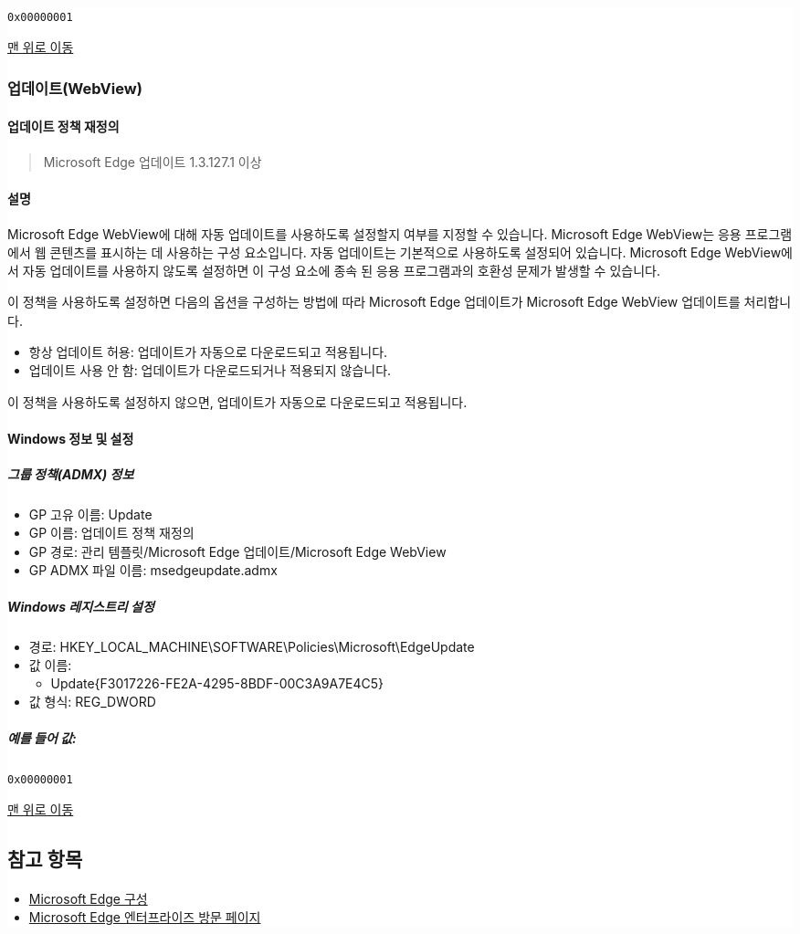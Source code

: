 ```
0x00000001
```
[맨 위로 이동](#microsoft-edge---update-policies)


### <a name="update-webview"></a>업데이트(WebView)
#### <a name="update-policy-override"></a>업데이트 정책 재정의
>Microsoft Edge 업데이트 1.3.127.1 이상

#### <a name="description"></a>설명
Microsoft Edge WebView에 대해 자동 업데이트를 사용하도록 설정할지 여부를 지정할 수 있습니다. Microsoft Edge WebView는 응용 프로그램에서 웹 콘텐츠를 표시하는 데 사용하는 구성 요소입니다.
자동 업데이트는 기본적으로 사용하도록 설정되어 있습니다. Microsoft Edge WebView에서 자동 업데이트를 사용하지 않도록 설정하면 이 구성 요소에 종속 된 응용 프로그램과의 호환성 문제가 발생할 수 있습니다.

  이 정책을 사용하도록 설정하면 다음의 옵션을 구성하는 방법에 따라 Microsoft Edge 업데이트가 Microsoft Edge WebView 업데이트를 처리합니다.
  - 항상 업데이트 허용: 업데이트가 자동으로 다운로드되고 적용됩니다.
  - 업데이트 사용 안 함: 업데이트가 다운로드되거나 적용되지 않습니다.

  이 정책을 사용하도록 설정하지 않으면, 업데이트가 자동으로 다운로드되고 적용됩니다.
#### <a name="windows-information-and-settings"></a>Windows 정보 및 설정
##### <a name="group-policy-admx-info"></a>그룹 정책(ADMX) 정보
- GP 고유 이름: Update
- GP 이름: 업데이트 정책 재정의
- GP 경로: 관리 템플릿/Microsoft Edge 업데이트/Microsoft Edge WebView
- GP ADMX 파일 이름: msedgeupdate.admx
##### <a name="windows-registry-settings"></a>Windows 레지스트리 설정
- 경로: HKEY_LOCAL_MACHINE\SOFTWARE\Policies\Microsoft\EdgeUpdate
- 값 이름: 
  - Update{F3017226-FE2A-4295-8BDF-00C3A9A7E4C5}
- 값 형식: REG_DWORD
##### <a name="example-value"></a>예를 들어 값:
```
0x00000001
```
[맨 위로 이동](#microsoft-edge---update-policies)


## <a name="see-also"></a>참고 항목
  - [Microsoft Edge 구성](configure-microsoft-edge.md)
  - [Microsoft Edge 엔터프라이즈 방문 페이지](https://aka.ms/EdgeEnterprise)
